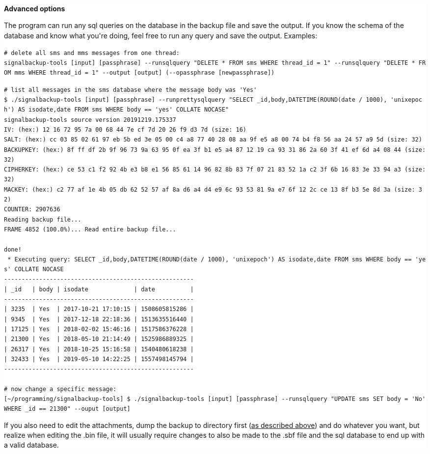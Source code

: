
**<span id="advanced">Advanced options</span>**

The program can run any sql queries on the database in the backup file and save the output. If you know the schema of the database and know what you're doing, feel free to run any query and save the output. Examples:

```
# delete all sms and mms messages from one thread:
signalbackup-tools [input] [passphrase] --runsqlquery "DELETE * FROM sms WHERE thread_id = 1" --runsqlquery "DELETE * FROM mms WHERE thread_id = 1" --output [output] (--opassphrase [newpassphrase])
```

```
# list all messages in the sms database where the message body was 'Yes'
$ ./signalbackup-tools [input] [passphrase] --runprettysqlquery "SELECT _id,body,DATETIME(ROUND(date / 1000), 'unixepoch') AS isodate,date FROM sms WHERE body == 'yes' COLLATE NOCASE"
signalbackup-tools source version 20191219.175337
IV: (hex:) 12 16 72 95 7a 00 68 44 7e cf 7d 20 26 f9 d3 7d (size: 16)
SALT: (hex:) cc 03 85 02 61 97 eb 5b ed 3e 05 00 c4 a8 77 40 28 08 aa 9f e5 a8 00 74 b4 f8 56 aa 24 57 a9 5d (size: 32)
BACKUPKEY: (hex:) 8f ff df 2b 9f 96 73 9a 63 95 0f ea 3f b1 e5 a4 87 12 19 ca 93 31 86 2a 60 3f 41 ef 6d a4 08 44 (size: 32)
CIPHERKEY: (hex:) ce 53 c1 f2 92 4b e3 b8 e1 56 85 61 14 96 82 8b 83 7f 07 21 83 52 1a c2 3f 6b 16 83 3e 33 94 a3 (size: 32)
MACKEY: (hex:) c2 77 af 1e 4b 05 db 62 52 57 af 8a d6 a4 d4 e9 6c 93 53 81 9a e7 6f 12 2c ce 13 8f b3 5e 8d 3a (size: 32)
COUNTER: 2907636
Reading backup file...
FRAME 4852 (100.0%)... Read entire backup file...

done!
 * Executing query: SELECT _id,body,DATETIME(ROUND(date / 1000), 'unixepoch') AS isodate,date FROM sms WHERE body == 'yes' COLLATE NOCASE
------------------------------------------------------
| _id   | body | isodate             | date          |
------------------------------------------------------
| 3235  | Yes  | 2017-10-21 17:10:15 | 1508605815286 |
| 9345  | Yes  | 2017-12-18 22:18:36 | 1513635516440 |
| 17125 | Yes  | 2018-02-02 15:46:16 | 1517586376228 |
| 21300 | Yes  | 2018-05-10 21:14:49 | 1525986889325 |
| 26317 | Yes  | 2018-10-25 15:16:58 | 1540480618238 |
| 32433 | Yes  | 2019-05-10 14:22:25 | 1557498145794 |
------------------------------------------------------

# now change a specific message:
[~/programming/signalbackup-tools] $ ./signalbackup-tools [input] [passphrase] --runsqlquery "UPDATE sms SET body = 'No' WHERE _id == 21300" --ouput [output]
```

If you also need to edit the attachments, dump the backup to directory first ([as described above](#dump)) and do whatever you want, but realize when editing the .bin file, it will usually require changes to also be made to the .sbf file and the sql database to end up with a valid database.

